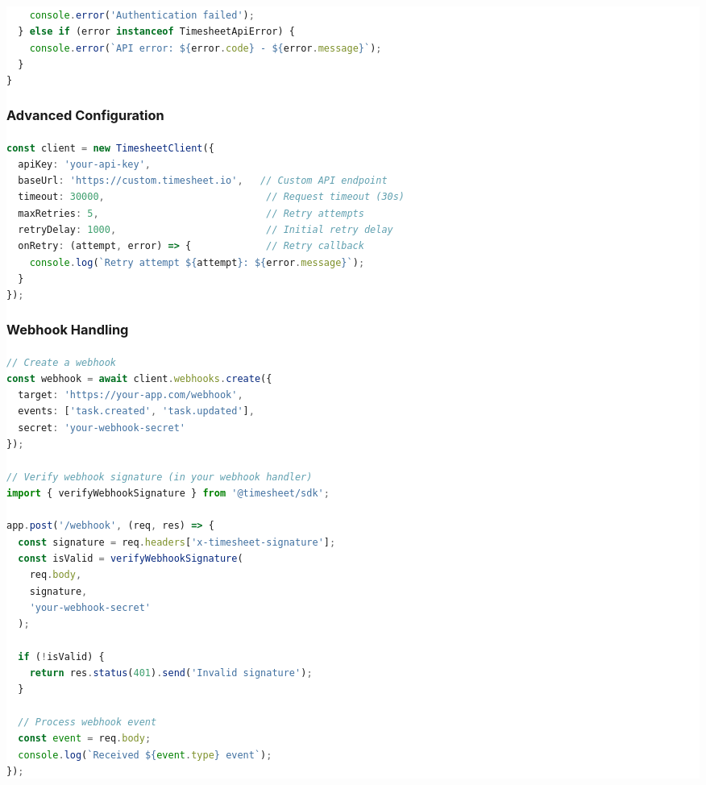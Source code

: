 ```typescript
    console.error('Authentication failed');
  } else if (error instanceof TimesheetApiError) {
    console.error(`API error: ${error.code} - ${error.message}`);
  }
}
```

### Advanced Configuration

```typescript
const client = new TimesheetClient({
  apiKey: 'your-api-key',
  baseUrl: 'https://custom.timesheet.io',   // Custom API endpoint
  timeout: 30000,                            // Request timeout (30s)
  maxRetries: 5,                             // Retry attempts
  retryDelay: 1000,                          // Initial retry delay
  onRetry: (attempt, error) => {             // Retry callback
    console.log(`Retry attempt ${attempt}: ${error.message}`);
  }
});
```

### Webhook Handling

```typescript
// Create a webhook
const webhook = await client.webhooks.create({
  target: 'https://your-app.com/webhook',
  events: ['task.created', 'task.updated'],
  secret: 'your-webhook-secret'
});

// Verify webhook signature (in your webhook handler)
import { verifyWebhookSignature } from '@timesheet/sdk';

app.post('/webhook', (req, res) => {
  const signature = req.headers['x-timesheet-signature'];
  const isValid = verifyWebhookSignature(
    req.body,
    signature,
    'your-webhook-secret'
  );
  
  if (!isValid) {
    return res.status(401).send('Invalid signature');
  }
  
  // Process webhook event
  const event = req.body;
  console.log(`Received ${event.type} event`);
});
```
